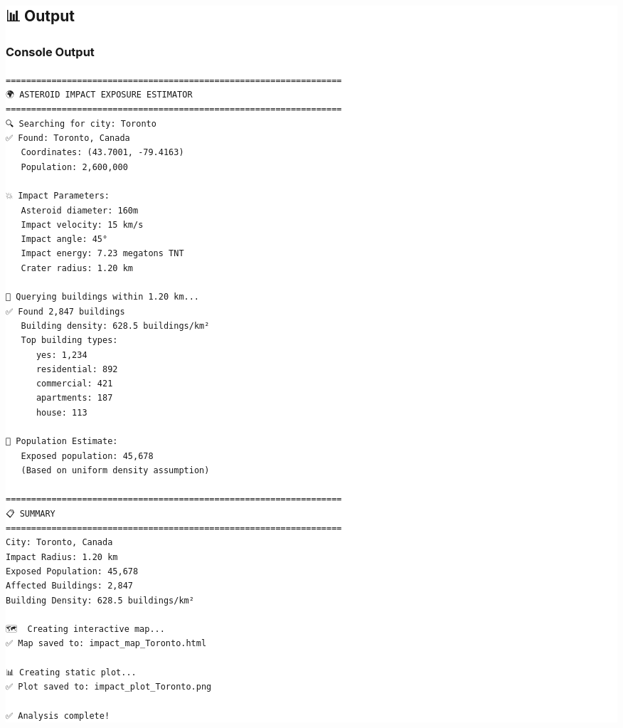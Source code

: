 
## 📊 Output

### Console Output

```
==================================================================
🌍 ASTEROID IMPACT EXPOSURE ESTIMATOR
==================================================================
🔍 Searching for city: Toronto
✅ Found: Toronto, Canada
   Coordinates: (43.7001, -79.4163)
   Population: 2,600,000

💥 Impact Parameters:
   Asteroid diameter: 160m
   Impact velocity: 15 km/s
   Impact angle: 45°
   Impact energy: 7.23 megatons TNT
   Crater radius: 1.20 km

🏢 Querying buildings within 1.20 km...
✅ Found 2,847 buildings
   Building density: 628.5 buildings/km²
   Top building types:
      yes: 1,234
      residential: 892
      commercial: 421
      apartments: 187
      house: 113

👥 Population Estimate:
   Exposed population: 45,678
   (Based on uniform density assumption)

==================================================================
📋 SUMMARY
==================================================================
City: Toronto, Canada
Impact Radius: 1.20 km
Exposed Population: 45,678
Affected Buildings: 2,847
Building Density: 628.5 buildings/km²

🗺️  Creating interactive map...
✅ Map saved to: impact_map_Toronto.html

📊 Creating static plot...
✅ Plot saved to: impact_plot_Toronto.png

✅ Analysis complete!
```
